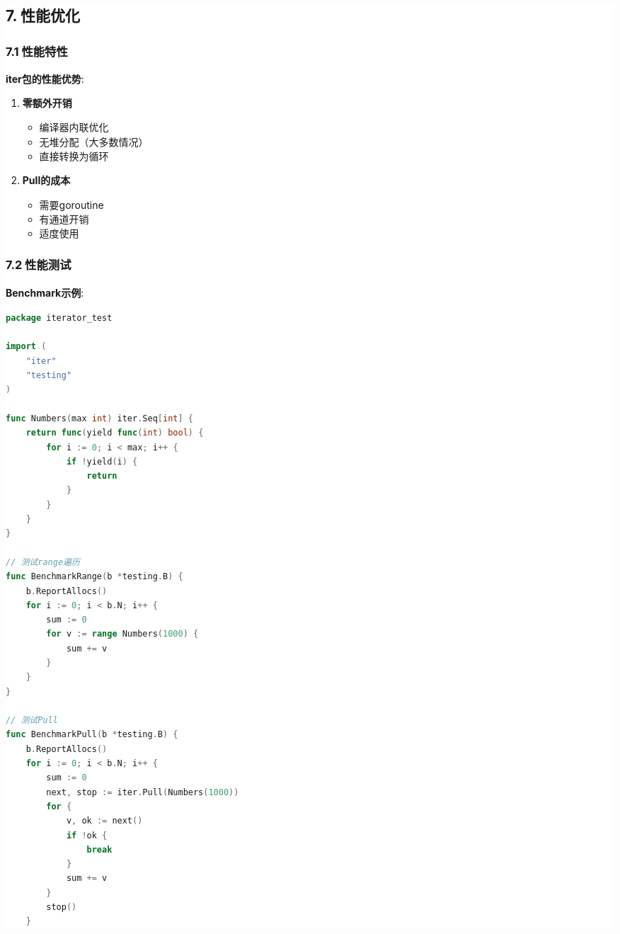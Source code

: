 
## 7. 性能优化

### 7.1 性能特性

**iter包的性能优势**:

1. **零额外开销**
   - 编译器内联优化
   - 无堆分配（大多数情况）
   - 直接转换为循环

2. **Pull的成本**
   - 需要goroutine
   - 有通道开销
   - 适度使用

### 7.2 性能测试

**Benchmark示例**:

```go
package iterator_test

import (
    "iter"
    "testing"
)

func Numbers(max int) iter.Seq[int] {
    return func(yield func(int) bool) {
        for i := 0; i < max; i++ {
            if !yield(i) {
                return
            }
        }
    }
}

// 测试range遍历
func BenchmarkRange(b *testing.B) {
    b.ReportAllocs()
    for i := 0; i < b.N; i++ {
        sum := 0
        for v := range Numbers(1000) {
            sum += v
        }
    }
}

// 测试Pull
func BenchmarkPull(b *testing.B) {
    b.ReportAllocs()
    for i := 0; i < b.N; i++ {
        sum := 0
        next, stop := iter.Pull(Numbers(1000))
        for {
            v, ok := next()
            if !ok {
                break
            }
            sum += v
        }
        stop()
    }
```